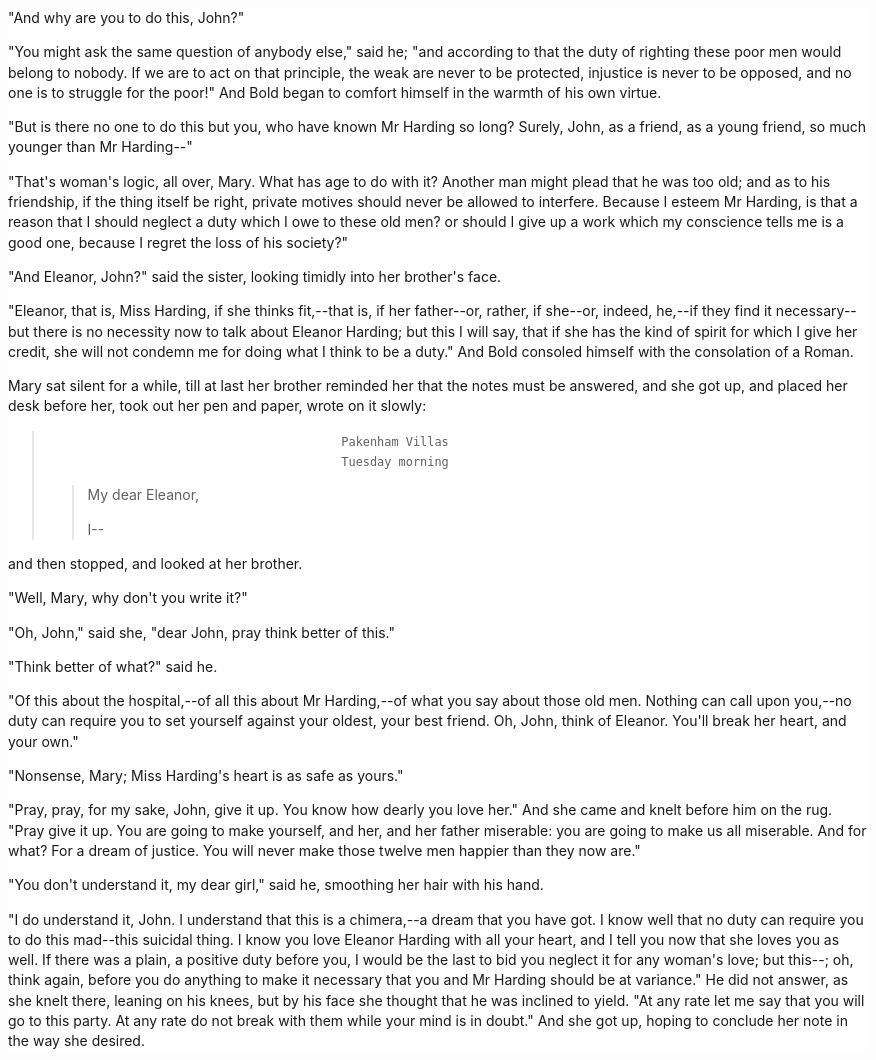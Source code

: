 "And why are you to do this, John?"

"You might ask the same question of anybody else," said he; "and according to that the duty of righting these poor men would belong to nobody. If we are to act on that principle, the weak are never to be protected, injustice is never to be opposed, and no one is to struggle for the poor!" And Bold began to comfort himself in the warmth of his own virtue.

"But is there no one to do this but you, who have known Mr Harding so long? Surely, John, as a friend, as a young friend, so much younger than Mr Harding--"

"That's woman's logic, all over, Mary. What has age to do with it? Another man might plead that he was too old; and as to his friendship, if the thing itself be right, private motives should never be allowed to interfere. Because I esteem Mr Harding, is that a reason that I should neglect a duty which I owe to these old men? or should I give up a work which my conscience tells me is a good one, because I regret the loss of his society?"

"And Eleanor, John?" said the sister, looking timidly into her brother's face.

"Eleanor, that is, Miss Harding, if she thinks fit,--that is, if her father--or, rather, if she--or, indeed, he,--if they find it necessary--but there is no necessity now to talk about Eleanor Harding; but this I will say, that if she has the kind of spirit for which I give her credit, she will not condemn me for doing what I think to be a duty." And Bold consoled himself with the consolation of a Roman.

Mary sat silent for a while, till at last her brother reminded her that the notes must be answered, and she got up, and placed her desk before her, took out her pen and paper, wrote on it slowly:

> >
>                                              Pakenham Villas
>                                              Tuesday morning
>>
>> My dear Eleanor,
>>
>> I--
>

and then stopped, and looked at her brother.

"Well, Mary, why don't you write it?"

"Oh, John," said she, "dear John, pray think better of this."

"Think better of what?" said he.

"Of this about the hospital,--of all this about Mr Harding,--of what you say about those old men. Nothing can call upon you,--no duty can require you to set yourself against your oldest, your best friend. Oh, John, think of Eleanor. You'll break her heart, and your own."

"Nonsense, Mary; Miss Harding's heart is as safe as yours."

"Pray, pray, for my sake, John, give it up. You know how dearly you love her." And she came and knelt before him on the rug. "Pray give it up. You are going to make yourself, and her, and her father miserable: you are going to make us all miserable. And for what? For a dream of justice. You will never make those twelve men happier than they now are."

"You don't understand it, my dear girl," said he, smoothing her hair with his hand.

"I do understand it, John. I understand that this is a chimera,--a dream that you have got. I know well that no duty can require you to do this mad--this suicidal thing. I know you love Eleanor Harding with all your heart, and I tell you now that she loves you as well. If there was a plain, a positive duty before you, I would be the last to bid you neglect it for any woman's love; but this--; oh, think again, before you do anything to make it necessary that you and Mr Harding should be at variance." He did not answer, as she knelt there, leaning on his knees, but by his face she thought that he was inclined to yield. "At any rate let me say that you will go to this party. At any rate do not break with them while your mind is in doubt." And she got up, hoping to conclude her note in the way she desired.
